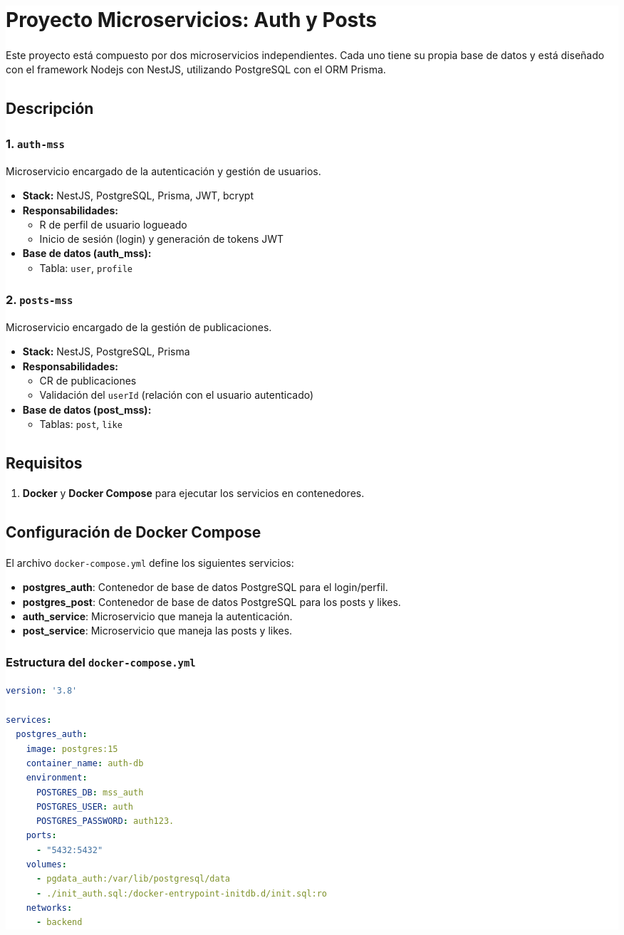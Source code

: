 # Proyecto Microservicios: Auth y Posts

Este proyecto está compuesto por dos microservicios independientes. Cada uno tiene su propia base de datos y está diseñado con el framework Nodejs con NestJS, utilizando PostgreSQL con el ORM Prisma.

## Descripción



### 1. `auth-mss`
Microservicio encargado de la autenticación y gestión de usuarios.

- **Stack:** NestJS, PostgreSQL, Prisma, JWT, bcrypt
- **Responsabilidades:**
  - R de perfil de usuario logueado
  - Inicio de sesión (login) y generación de tokens JWT
- **Base de datos (auth_mss):**
  - Tabla: `user`, `profile`

### 2. `posts-mss`
Microservicio encargado de la gestión de publicaciones.

- **Stack:** NestJS, PostgreSQL, Prisma
- **Responsabilidades:**
  - CR de publicaciones
  - Validación del `userId` (relación con el usuario autenticado)
- **Base de datos (post_mss):**
  - Tablas: `post`, `like`
  
## Requisitos

1. **Docker** y **Docker Compose** para ejecutar los servicios en contenedores.

## Configuración de Docker Compose

El archivo `docker-compose.yml` define los siguientes servicios:

- **postgres_auth**: Contenedor de base de datos PostgreSQL para el login/perfil.
- **postgres_post**: Contenedor de base de datos PostgreSQL para los posts y likes.
- **auth_service**: Microservicio que maneja la autenticación.
- **post_service**: Microservicio que maneja las posts y likes.

### Estructura del `docker-compose.yml`

```yaml
version: '3.8'

services:
  postgres_auth:
    image: postgres:15
    container_name: auth-db
    environment:
      POSTGRES_DB: mss_auth
      POSTGRES_USER: auth
      POSTGRES_PASSWORD: auth123.
    ports:
      - "5432:5432"
    volumes:
      - pgdata_auth:/var/lib/postgresql/data
      - ./init_auth.sql:/docker-entrypoint-initdb.d/init.sql:ro
    networks:
      - backend

```